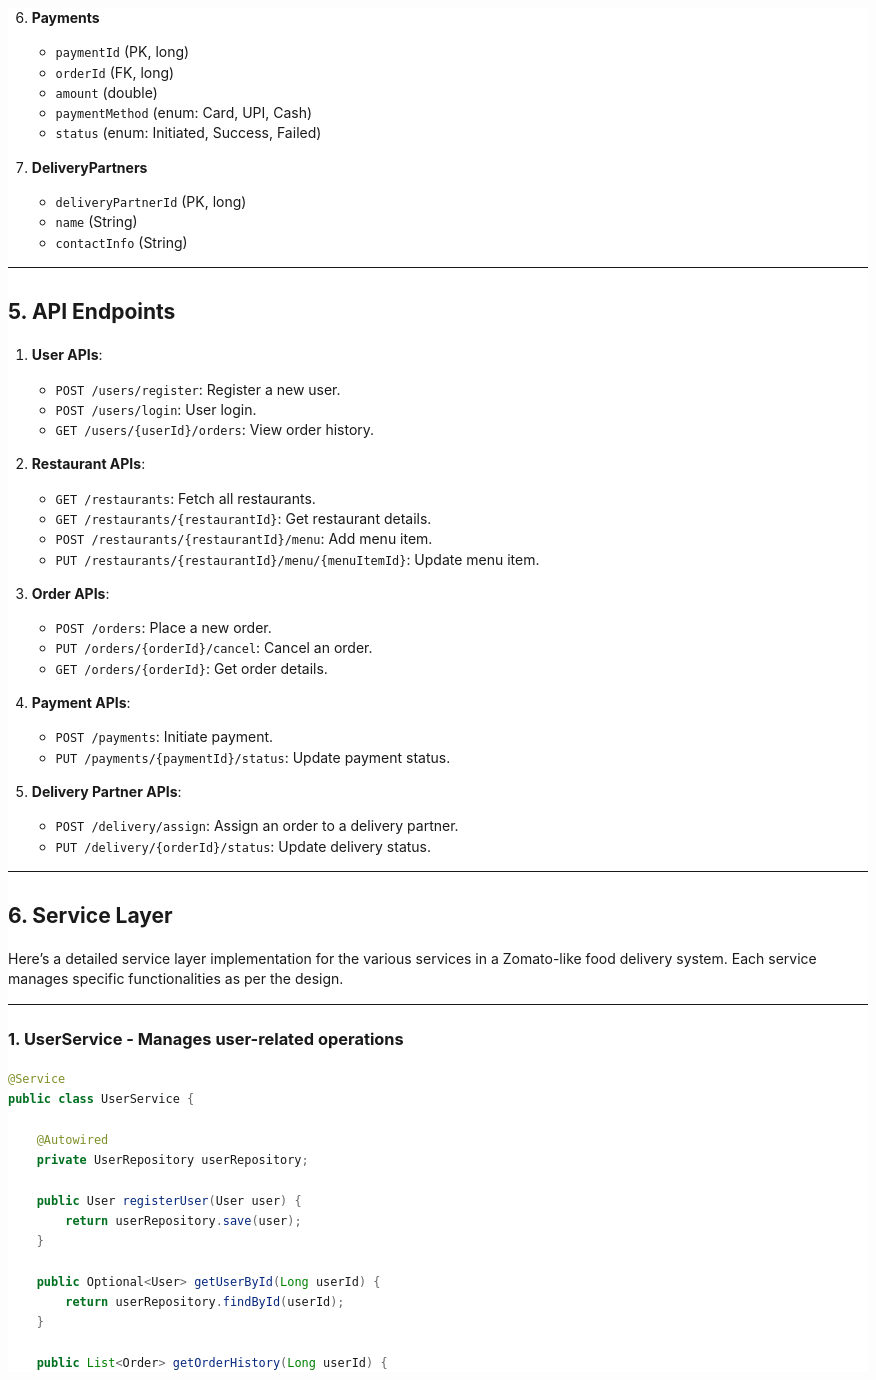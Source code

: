 6. **Payments**
   - `paymentId` (PK, long)
   - `orderId` (FK, long)
   - `amount` (double)
   - `paymentMethod` (enum: Card, UPI, Cash)
   - `status` (enum: Initiated, Success, Failed)

7. **DeliveryPartners**
   - `deliveryPartnerId` (PK, long)
   - `name` (String)
   - `contactInfo` (String)

---

## 5. API Endpoints

1. **User APIs**:
   - `POST /users/register`: Register a new user.
   - `POST /users/login`: User login.
   - `GET /users/{userId}/orders`: View order history.

2. **Restaurant APIs**:
   - `GET /restaurants`: Fetch all restaurants.
   - `GET /restaurants/{restaurantId}`: Get restaurant details.
   - `POST /restaurants/{restaurantId}/menu`: Add menu item.
   - `PUT /restaurants/{restaurantId}/menu/{menuItemId}`: Update menu item.

3. **Order APIs**:
   - `POST /orders`: Place a new order.
   - `PUT /orders/{orderId}/cancel`: Cancel an order.
   - `GET /orders/{orderId}`: Get order details.

4. **Payment APIs**:
   - `POST /payments`: Initiate payment.
   - `PUT /payments/{paymentId}/status`: Update payment status.

5. **Delivery Partner APIs**:
   - `POST /delivery/assign`: Assign an order to a delivery partner.
   - `PUT /delivery/{orderId}/status`: Update delivery status.

---

## 6. Service Layer

Here’s a detailed service layer implementation for the various services in a Zomato-like food delivery system. Each service manages specific functionalities as per the design.

---

### 1. **UserService** - Manages user-related operations

```java
@Service
public class UserService {

    @Autowired
    private UserRepository userRepository;

    public User registerUser(User user) {
        return userRepository.save(user);
    }

    public Optional<User> getUserById(Long userId) {
        return userRepository.findById(userId);
    }

    public List<Order> getOrderHistory(Long userId) {
```
